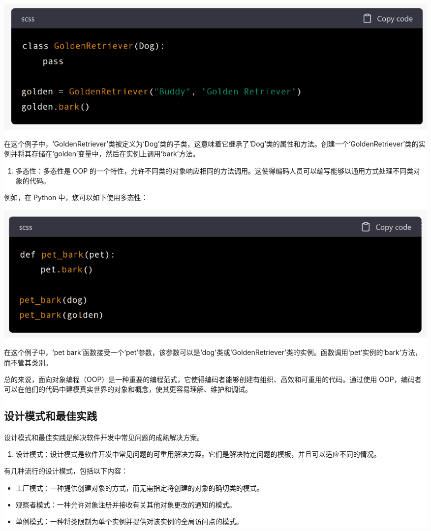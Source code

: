 ![图片](img/image-7.png)

在这个例子中，‘GoldenRetriever’类被定义为‘Dog’类的子类，这意味着它继承了‘Dog’类的属性和方法。创建一个‘GoldenRetriever’类的实例并将其存储在‘golden’变量中，然后在实例上调用‘bark’方法。

1.  多态性：多态性是 OOP 的一个特性，允许不同类的对象响应相同的方法调用。这使得编码人员可以编写能够以通用方式处理不同类对象的代码。

例如，在 Python 中，您可以如下使用多态性：

![图片](img/image-8.png)

在这个例子中，‘pet bark’函数接受一个‘pet’参数，该参数可以是‘dog’类或‘GoldenRetriever’类的实例。函数调用‘pet’实例的‘bark’方法，而不管其类别。

总的来说，面向对象编程（OOP）是一种重要的编程范式，它使得编码者能够创建有组织、高效和可重用的代码。通过使用 OOP，编码者可以在他们的代码中建模真实世界的对象和概念，使其更容易理解、维护和调试。

## 设计模式和最佳实践

设计模式和最佳实践是解决软件开发中常见问题的成熟解决方案。

1.  设计模式：设计模式是软件开发中常见问题的可重用解决方案。它们是解决特定问题的模板，并且可以适应不同的情况。

有几种流行的设计模式，包括以下内容：

+   工厂模式：一种提供创建对象的方式，而无需指定将创建的对象的确切类的模式。

+   观察者模式：一种允许对象注册并接收有关其他对象更改的通知的模式。

+   单例模式：一种将类限制为单个实例并提供对该实例的全局访问点的模式。
